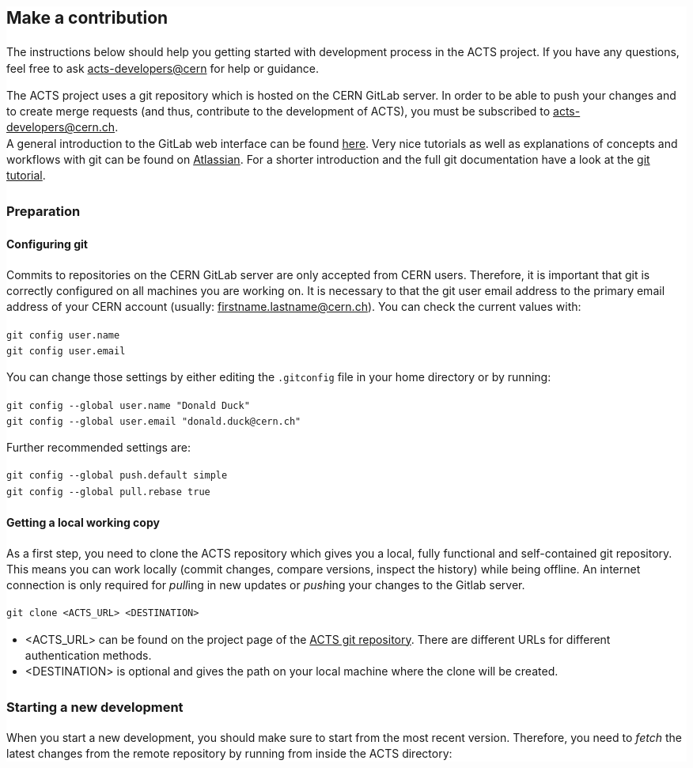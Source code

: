 ## <a name="make-a-contribution">Make a contribution</a>

The instructions below should help you getting started with development process in the ACTS project. If you have any questions, feel free to ask [acts-developers@cern](mailto:acts-developers@cern.ch) for help or guidance.

The ACTS project uses a git repository which is hosted on the CERN GitLab server. In order to be able to push your changes and to create merge requests (and thus, contribute to the development of ACTS), you must be subscribed to acts-developers@cern.ch.  
A general introduction to the GitLab web interface can be found [here](http://gitlab.cern.ch/help/gitlab-basics/README). Very nice tutorials as well as explanations of concepts and workflows with git can be found on [Atlassian](http://www.atlassian.com/git/). For a shorter introduction and the full git documentation have a look at the [git tutorial](http://git-scm.com/docs/gittutorial).

### <a name="preparation">Preparation</a>

#### Configuring git

Commits to repositories on the CERN GitLab server are only accepted from CERN users. Therefore, it is important that git is correctly configured on all machines you are working on. It is necessary to that the git user email address to the primary email address of your CERN account (usually: firstname.lastname@cern.ch). You can check the current values with:

    git config user.name
    git config user.email

You can change those settings by either editing the `.gitconfig` file in your home directory or by running:

    git config --global user.name "Donald Duck"
    git config --global user.email "donald.duck@cern.ch"
    
Further recommended settings are:

    git config --global push.default simple
    git config --global pull.rebase true

#### Getting a local working copy

As a first step, you need to clone the ACTS repository which gives you a local, fully functional and self-contained git repository. This means you can work locally (commit changes, compare versions, inspect the history) while being offline. An internet connection is only required for *pull*ing in new updates or *push*ing your changes to the Gitlab server.

    git clone <ACTS_URL> <DESTINATION>

- &lt;ACTS_URL&gt; can be found on the project page of the [ACTS git repository](https://gitlab.cern.ch/acts/a-common-tracking-sw). There are different URLs for different authentication methods.
- &lt;DESTINATION&gt; is optional and gives the path on your local machine where the clone will be created.

### <a name="new-development">Starting a new development</a>

When you start a new development, you should make sure to start from the most recent version. Therefore, you need to *fetch* the latest changes from the remote repository by running from inside the ACTS directory:
